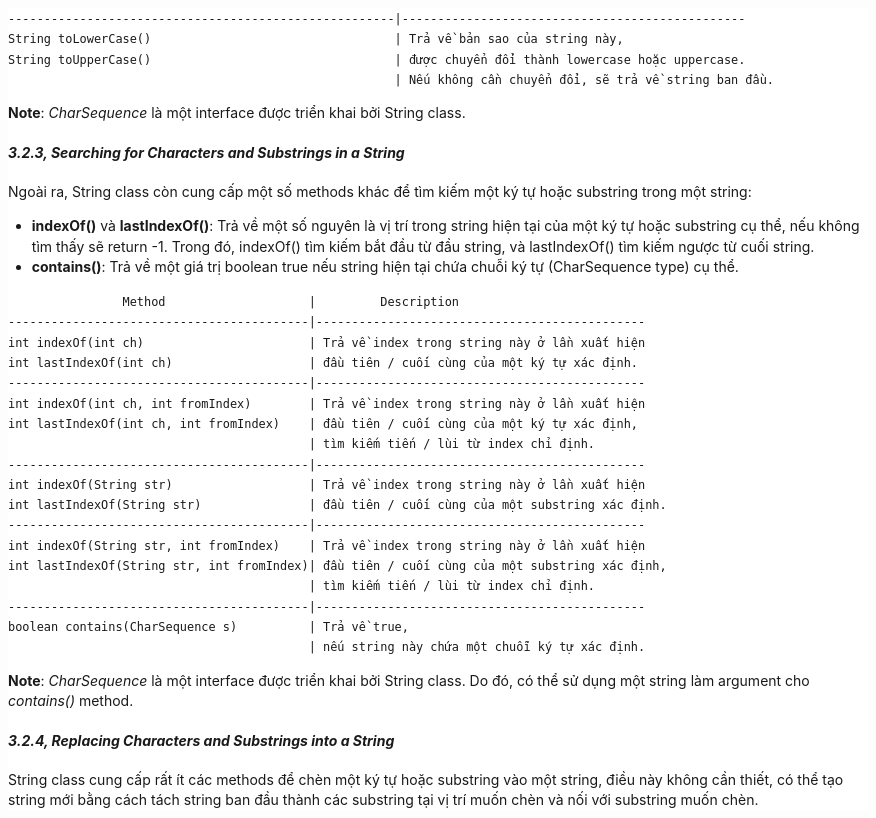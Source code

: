 ```
------------------------------------------------------|------------------------------------------------
String toLowerCase()                                  | Trả về bản sao của string này,
String toUpperCase()	                              | được chuyển đổi thành lowercase hoặc uppercase.
                    	                              | Nếu không cần chuyển đổi, sẽ trả về string ban đầu.
```

**Note**: *CharSequence* là một interface được triển khai bởi String class.


#### *3.2.3, Searching for Characters and Substrings in a String*

Ngoài ra, String class còn cung cấp một số methods khác để tìm kiếm một ký tự hoặc substring trong một string:  

- **indexOf()** và **lastIndexOf()**: Trả về một số nguyên là vị trí trong string hiện tại của một ký tự hoặc substring cụ thể, nếu không tìm thấy sẽ return -1. Trong đó, indexOf() tìm kiếm bắt đầu từ đầu string, và lastIndexOf() tìm kiếm ngược từ cuối string.  
- **contains()**: Trả về một giá trị boolean true nếu string hiện tại chứa chuỗi ký tự (CharSequence type) cụ thể.  

```
                Method                    |         Description
------------------------------------------|----------------------------------------------
int indexOf(int ch)                       | Trả về index trong string này ở lần xuất hiện  
int lastIndexOf(int ch)	                  | đầu tiên / cuối cùng của một ký tự xác định.
------------------------------------------|----------------------------------------------
int indexOf(int ch, int fromIndex)        | Trả về index trong string này ở lần xuất hiện
int lastIndexOf(int ch, int fromIndex)	  | đầu tiên / cuối cùng của một ký tự xác định,
                                          | tìm kiếm tiến / lùi từ index chỉ định.
------------------------------------------|----------------------------------------------
int indexOf(String str)                   | Trả về index trong string này ở lần xuất hiện
int lastIndexOf(String str)	              | đầu tiên / cuối cùng của một substring xác định.
------------------------------------------|----------------------------------------------
int indexOf(String str, int fromIndex)    | Trả về index trong string này ở lần xuất hiện
int lastIndexOf(String str, int fromIndex)|	đầu tiên / cuối cùng của một substring xác định,
                                          | tìm kiếm tiến / lùi từ index chỉ định.
------------------------------------------|----------------------------------------------
boolean contains(CharSequence s)	      | Trả về true,
                                          | nếu string này chứa một chuỗi ký tự xác định.
```

**Note**: *CharSequence* là một interface được triển khai bởi String class. Do đó, có thể sử dụng một string làm argument cho *contains()* method.


#### *3.2.4, Replacing Characters and Substrings into a String*

String class cung cấp rất ít các methods để chèn một ký tự hoặc substring vào một string, điều này không cần thiết, có thể tạo string mới bằng cách tách string ban đầu thành các substring tại vị trí muốn chèn và nối với substring muốn chèn.
